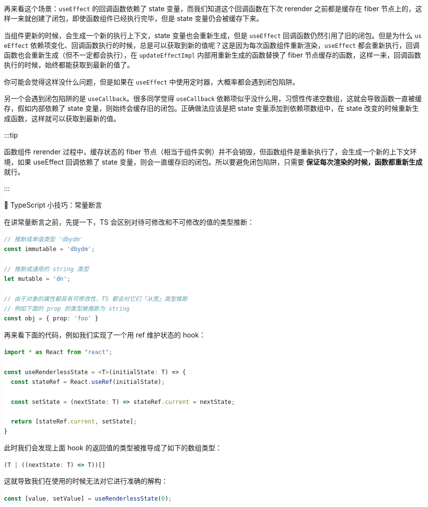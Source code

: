 再来看这个场景：`useEffect` 的回调函数依赖了 state 变量，而我们知道这个回调函数在下次 rerender 之前都是缓存在 fiber 节点上的，这样一来就创建了闭包，即使函数组件已经执行完毕，但是 state 变量仍会被缓存下来。

当组件更新的时候，会生成一个新的执行上下文，state 变量也会重新生成，但是 `useEffect` 回调函数仍然引用了旧的闭包。但是为什么 `useEffect` 依赖项变化、回调函数执行的时候，总是可以获取到新的值呢？这是因为每次函数组件重新渲染，`useEffect` 都会重新执行，回调函数也会重新生成（但不一定都会执行），在 `updateEffectImpl` 内部用重新生成的函数替换了 fiber 节点缓存的函数，这样一来，回调函数执行的时候，始终都能获取到最新的值了。

你可能会觉得这样没什么问题，但是如果在 `useEffect` 中使用定时器，大概率都会遇到闭包陷阱。

另一个会遇到闭包陷阱的是 `useCallback`。很多同学觉得 `useCallback` 依赖项似乎没什么用，习惯性传递空数组，这就会导致函数一直被缓存，假如内部依赖了 state 变量，则始终会缓存旧的闭包。正确做法应该是把 state 变量添加到依赖项数组中，在 state 改变的时候重新生成函数，这样就可以获取到最新的值。

:::tip

函数组件 rerender 过程中，缓存状态的 fiber 节点（相当于组件实例）并不会销毁，但函数组件是重新执行了，会生成一个新的上下文环境，如果 useEffect 回调依赖了 state 变量，则会一直缓存旧的闭包。所以要避免闭包陷阱，只需要 **保证每次渲染的时候，函数都重新生成** 就行。

:::

📒 TypeScript 小技巧：常量断言

在讲常量断言之前，先提一下，TS 会区别对待可修改和不可修改的值的类型推断：

```ts
// 推断成单值类型 'dbydm'
const immutable = 'dbydm';

// 推断成通用的 string 类型
let mutable = 'dn';

// 由于对象的属性都具有可修改性，TS 都会对它们「从宽」类型推断
// 例如下面的 prop 的类型被推断为 string
const obj = { prop: 'foo' }
```

再来看下面的代码，例如我们实现了一个用 ref 维护状态的 hook：

```ts
import * as React from "react";

const useRenderlessState = <T>(initialState: T) => {
  const stateRef = React.useRef(initialState);

  const setState = (nextState: T) => stateRef.current = nextState;

  return [stateRef.current, setState];
}
```

此时我们会发现上面 hook 的返回值的类型被推导成了如下的数组类型：

```ts
(T | ((nextState: T) => T))[]
```

这就导致我们在使用的时候无法对它进行准确的解构：

```ts
const [value, setValue] = useRenderlessState(0);
```


  [Symbol.toStringTag]: "测试内容"